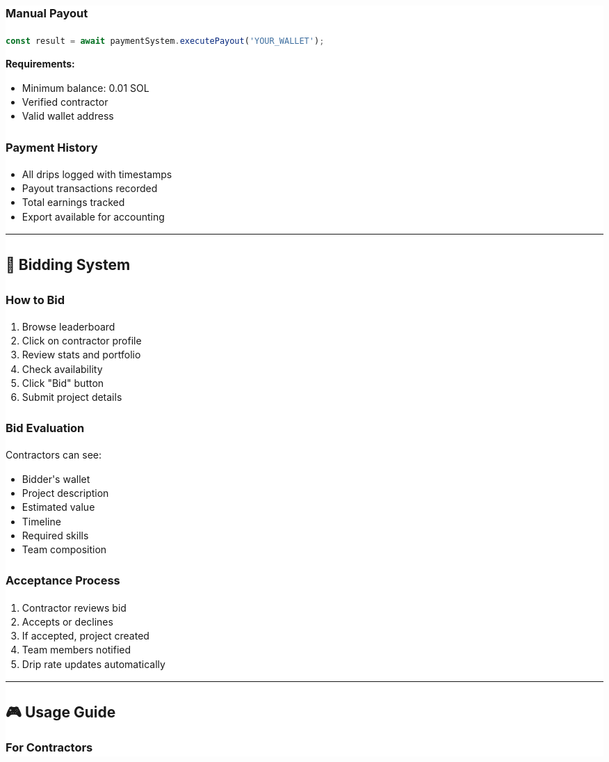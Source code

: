 ### **Manual Payout**
```javascript
const result = await paymentSystem.executePayout('YOUR_WALLET');
```

**Requirements:**
- Minimum balance: 0.01 SOL
- Verified contractor
- Valid wallet address

### **Payment History**
- All drips logged with timestamps
- Payout transactions recorded
- Total earnings tracked
- Export available for accounting

---

## 📝 Bidding System

### **How to Bid**
1. Browse leaderboard
2. Click on contractor profile
3. Review stats and portfolio
4. Check availability
5. Click "Bid" button
6. Submit project details

### **Bid Evaluation**
Contractors can see:
- Bidder's wallet
- Project description
- Estimated value
- Timeline
- Required skills
- Team composition

### **Acceptance Process**
1. Contractor reviews bid
2. Accepts or declines
3. If accepted, project created
4. Team members notified
5. Drip rate updates automatically

---

## 🎮 Usage Guide

### **For Contractors**
